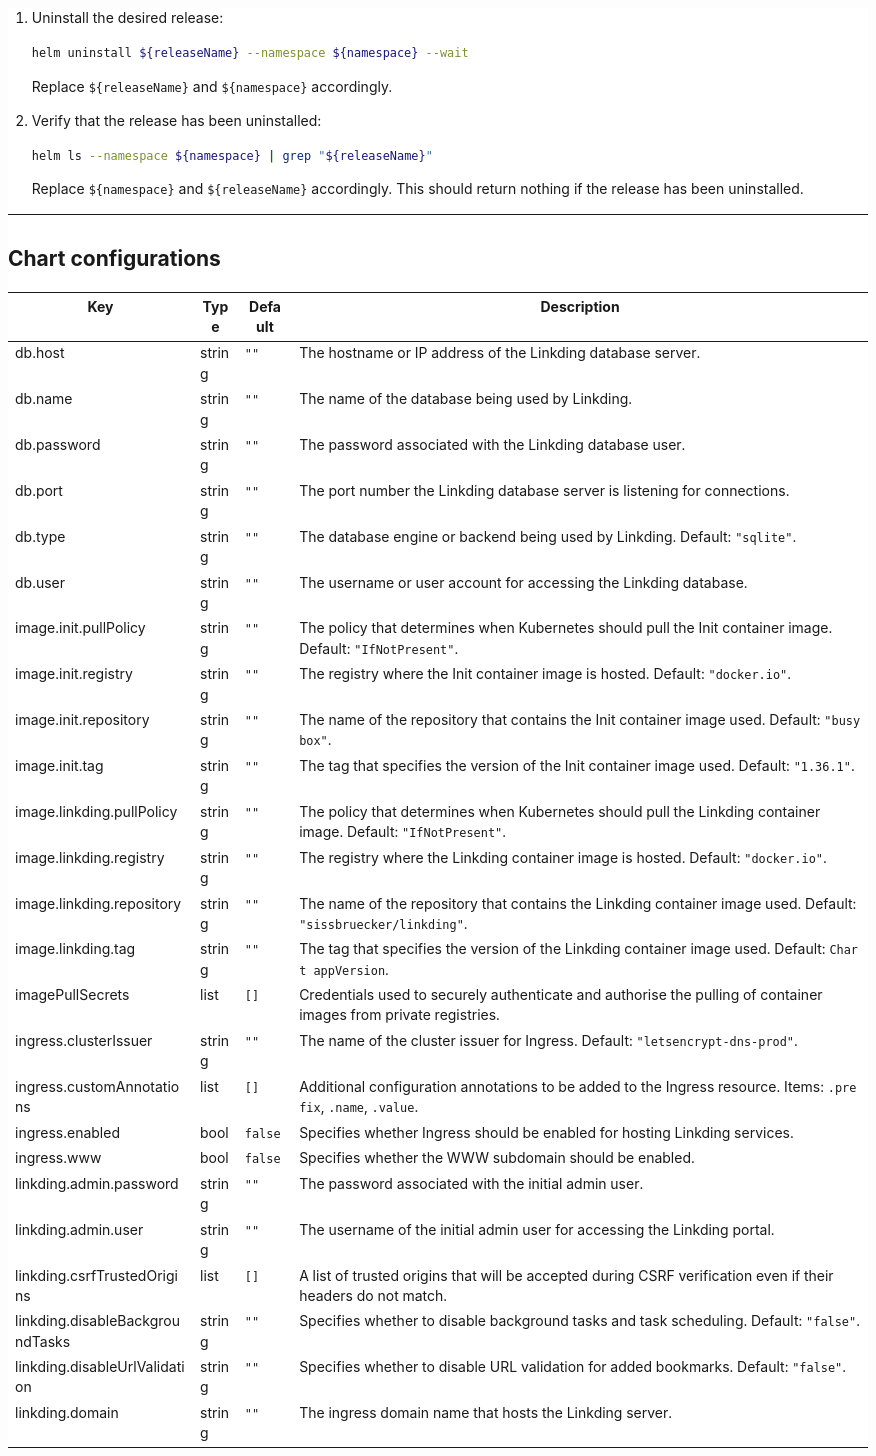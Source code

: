 1. Uninstall the desired release:

    ```sh
    helm uninstall ${releaseName} --namespace ${namespace} --wait
    ```

    Replace `${releaseName}` and `${namespace}` accordingly.

2. Verify that the release has been uninstalled:

    ```sh
    helm ls --namespace ${namespace} | grep "${releaseName}"
    ```

    Replace `${namespace}` and `${releaseName}` accordingly. This should return nothing if the release has been uninstalled.

---

## Chart configurations

| Key | Type | Default | Description |
|-----|------|---------|-------------|
| db.host | string | `""` | The hostname or IP address of the Linkding database server. |
| db.name | string | `""` | The name of the database being used by Linkding. |
| db.password | string | `""` | The password associated with the Linkding database user. |
| db.port | string | `""` | The port number the Linkding database server is listening for connections. |
| db.type | string | `""` | The database engine or backend being used by Linkding. Default: `"sqlite"`. |
| db.user | string | `""` | The username or user account for accessing the Linkding database. |
| image.init.pullPolicy | string | `""` | The policy that determines when Kubernetes should pull the Init container image. Default: `"IfNotPresent"`. |
| image.init.registry | string | `""` | The registry where the Init container image is hosted. Default: `"docker.io"`. |
| image.init.repository | string | `""` | The name of the repository that contains the Init container image used. Default: `"busybox"`. |
| image.init.tag | string | `""` | The tag that specifies the version of the Init container image used. Default: `"1.36.1"`. |
| image.linkding.pullPolicy | string | `""` | The policy that determines when Kubernetes should pull the Linkding container image. Default: `"IfNotPresent"`. |
| image.linkding.registry | string | `""` | The registry where the Linkding container image is hosted. Default: `"docker.io"`. |
| image.linkding.repository | string | `""` | The name of the repository that contains the Linkding container image used. Default: `"sissbruecker/linkding"`. |
| image.linkding.tag | string | `""` | The tag that specifies the version of the Linkding container image used. Default: `Chart appVersion`. |
| imagePullSecrets | list | `[]` | Credentials used to securely authenticate and authorise the pulling of container images from private registries. |
| ingress.clusterIssuer | string | `""` | The name of the cluster issuer for Ingress. Default: `"letsencrypt-dns-prod"`. |
| ingress.customAnnotations | list | `[]` | Additional configuration annotations to be added to the Ingress resource. Items: `.prefix`, `.name`, `.value`. |
| ingress.enabled | bool | `false` | Specifies whether Ingress should be enabled for hosting Linkding services. |
| ingress.www | bool | `false` | Specifies whether the WWW subdomain should be enabled. |
| linkding.admin.password | string | `""` | The password associated with the initial admin user. |
| linkding.admin.user | string | `""` | The username of the initial admin user for accessing the Linkding portal. |
| linkding.csrfTrustedOrigins | list | `[]` | A list of trusted origins that will be accepted during CSRF verification even if their headers do not match. |
| linkding.disableBackgroundTasks | string | `""` | Specifies whether to disable background tasks and task scheduling. Default: `"false"`. |
| linkding.disableUrlValidation | string | `""` | Specifies whether to disable URL validation for added bookmarks. Default: `"false"`. |
| linkding.domain | string | `""` | The ingress domain name that hosts the Linkding server. |
